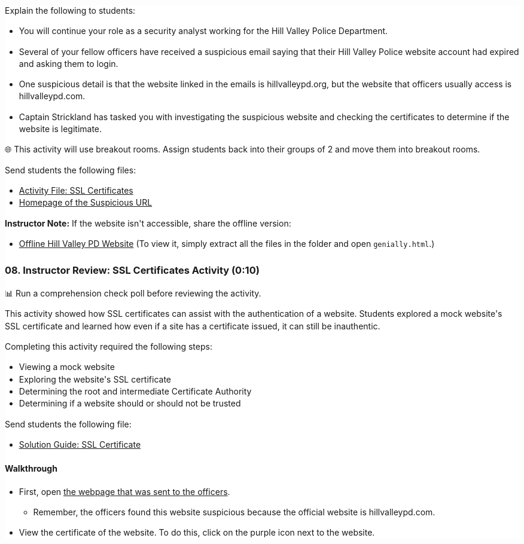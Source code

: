 Explain the following to students:

- You will continue your role as a security analyst working for the Hill Valley Police Department.

- Several of your fellow officers have received a suspicious email saying that their Hill Valley Police website account had expired and asking them to login.

- One suspicious detail is that the website linked in the emails is hillvalleypd.org, but the website that officers usually access is hillvalleypd.com.

- Captain Strickland has tasked you with investigating the suspicious website and checking the certificates to determine if the website is legitimate.

:globe_with_meridians: This activity will use breakout rooms. Assign students back into their groups of 2 and move them into breakout rooms.

Send students the following files:

- [Activity File: SSL Certificates](activities/07_SSL_Certificates/unsolved/readme.md)
- [Homepage of the Suspicious URL](https://view.genial.ly/5defb03224596c0fff13c3a2/interactive-image-interactive-image)


**Instructor Note:** If the website isn't accessible, share the offline version:
  - [Offline Hill Valley PD Website](resources/Hillvalley_offline_webpage.zip) (To view it, simply extract all the files in the folder and open `genially.html`.)


### 08. Instructor Review: SSL Certificates Activity (0:10)

:bar_chart: Run a comprehension check poll before reviewing the activity. 

This activity showed how SSL certificates can assist with the authentication of a website.  Students explored a mock website's SSL certificate and learned how even if a site has a certificate issued, it can still be inauthentic.

Completing this activity required the following steps:

  - Viewing a mock website
  - Exploring the website's SSL certificate
  - Determining the root and intermediate Certificate Authority
  - Determining if a website should or should not be trusted

Send students the following file:

- [Solution Guide: SSL Certificate](activities/07_SSL_Certificates/solved/readme.md)

#### Walkthrough

- First, open [the webpage that was sent to the officers]( https://view.genial.ly/5defb03224596c0fff13c3a2/interactive-image-interactive-image).

    - Remember, the officers found this website suspicious because the official website is hillvalleypd.com.

 - View the certificate of the website. To do this,  click on the purple icon next to the website.
